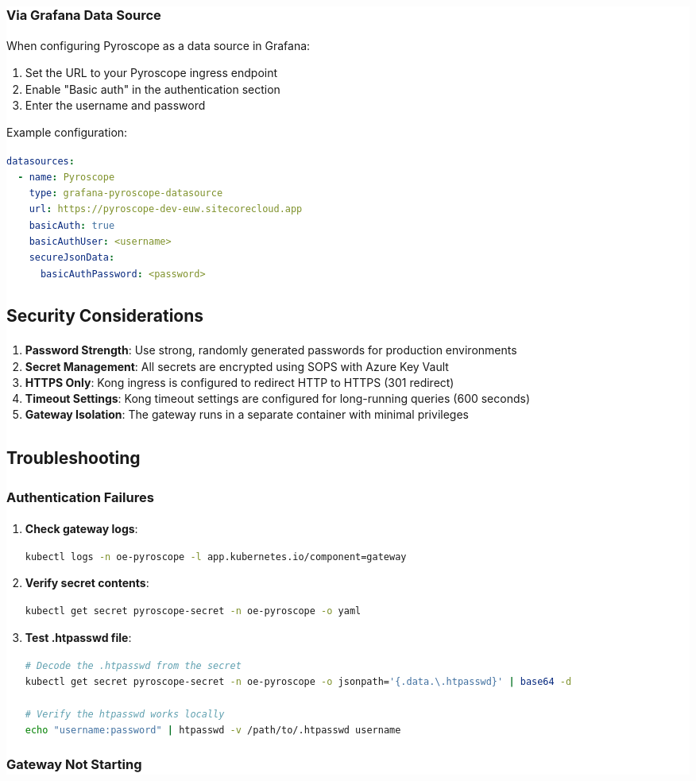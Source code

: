 ### Via Grafana Data Source

When configuring Pyroscope as a data source in Grafana:

1. Set the URL to your Pyroscope ingress endpoint
2. Enable "Basic auth" in the authentication section
3. Enter the username and password

Example configuration:
```yaml
datasources:
  - name: Pyroscope
    type: grafana-pyroscope-datasource
    url: https://pyroscope-dev-euw.sitecorecloud.app
    basicAuth: true
    basicAuthUser: <username>
    secureJsonData:
      basicAuthPassword: <password>
```

## Security Considerations

1. **Password Strength**: Use strong, randomly generated passwords for production environments
2. **Secret Management**: All secrets are encrypted using SOPS with Azure Key Vault
3. **HTTPS Only**: Kong ingress is configured to redirect HTTP to HTTPS (301 redirect)
4. **Timeout Settings**: Kong timeout settings are configured for long-running queries (600 seconds)
5. **Gateway Isolation**: The gateway runs in a separate container with minimal privileges

## Troubleshooting

### Authentication Failures

1. **Check gateway logs**:
   ```bash
   kubectl logs -n oe-pyroscope -l app.kubernetes.io/component=gateway
   ```

2. **Verify secret contents**:
   ```bash
   kubectl get secret pyroscope-secret -n oe-pyroscope -o yaml
   ```

3. **Test .htpasswd file**:
   ```bash
   # Decode the .htpasswd from the secret
   kubectl get secret pyroscope-secret -n oe-pyroscope -o jsonpath='{.data.\.htpasswd}' | base64 -d
   
   # Verify the htpasswd works locally
   echo "username:password" | htpasswd -v /path/to/.htpasswd username
   ```

### Gateway Not Starting
